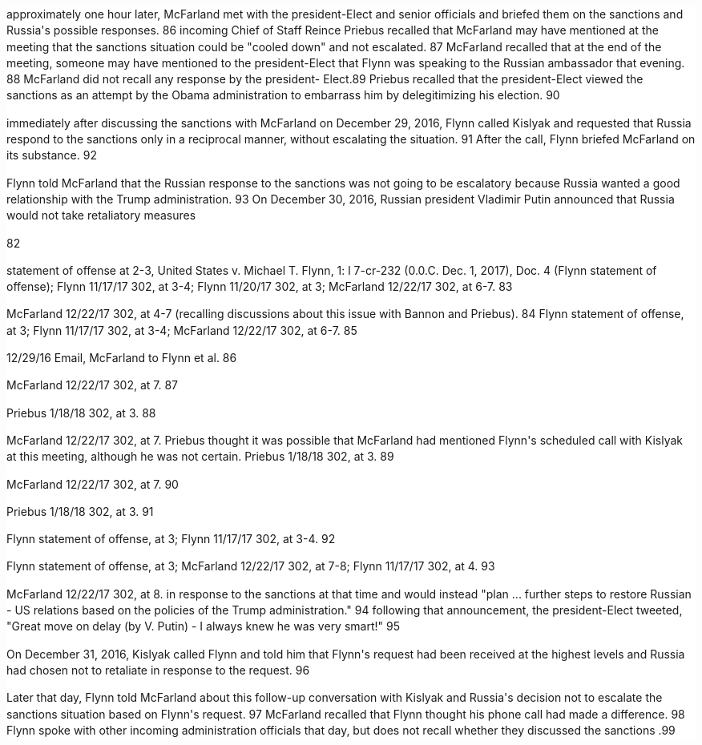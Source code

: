 approximately one hour later, McFarland met with the president-Elect and senior officials
and briefed them on the sanctions and Russia's possible responses. 86 incoming Chief of Staff
Reince Priebus recalled that McFarland may have mentioned at the meeting that the sanctions
situation could be "cooled down" and not escalated. 87 McFarland recalled that at the end of the
meeting, someone may have mentioned to the president-Elect that Flynn was speaking to the
Russian ambassador that evening. 88 McFarland did not recall any response by the president-
Elect.89 Priebus recalled that the president-Elect viewed the sanctions as an attempt by the Obama
administration to embarrass him by delegitimizing his election. 90

immediately after discussing the sanctions with McFarland on December 29, 2016, Flynn
called Kislyak and requested that Russia respond to the sanctions only in a reciprocal manner, without escalating the situation. 91 After the call, Flynn briefed McFarland on its substance. 92

Flynn told McFarland that the Russian response to the sanctions was not going to be escalatory
because Russia wanted a good relationship with the Trump administration. 93 On December 30, 2016, Russian president Vladimir Putin announced that Russia would not take retaliatory measures

82

statement of offense at 2-3, United States v. Michael T. Flynn, 1: l 7-cr-232 (0.0.C. Dec. 1, 2017), Doc. 4 (Flynn statement of offense); Flynn 11/17/17 302, at 3-4; Flynn 11/20/17 302, at 3;
McFarland 12/22/17 302, at 6-7. 83

McFarland 12/22/17 302, at 4-7 (recalling discussions about this issue with Bannon and Priebus). 84 Flynn statement of offense, at 3; Flynn 11/17/17 302, at 3-4; McFarland 12/22/17 302, at 6-7. 85

12/29/16 Email, McFarland to Flynn et al. 86

McFarland 12/22/17 302, at 7. 87

Priebus 1/18/18 302, at 3. 88

McFarland 12/22/17 302, at 7. Priebus thought it was possible that McFarland had mentioned
Flynn's scheduled call with Kislyak at this meeting, although he was not certain. Priebus 1/18/18 302, at 3. 89

McFarland 12/22/17 302, at 7. 90

Priebus 1/18/18 302, at 3. 91

Flynn statement of offense, at 3; Flynn 11/17/17 302, at 3-4. 92

Flynn statement of offense, at 3; McFarland 12/22/17 302, at 7-8; Flynn 11/17/17 302, at 4. 93

McFarland 12/22/17 302, at 8. in response to the sanctions at that time and would instead "plan ... further steps to restore Russian -
US relations based on the policies of the Trump administration." 94 following that announcement, the president-Elect tweeted, "Great move on delay (by V. Putin) - I always knew he was very
smart!" 95

On December 31, 2016, Kislyak called Flynn and told him that Flynn's request had been
received at the highest levels and Russia had chosen not to retaliate in response to the request. 96

Later that day, Flynn told McFarland about this follow-up conversation with Kislyak and Russia's
decision not to escalate the sanctions situation based on Flynn's request. 97 McFarland recalled
that Flynn thought his phone call had made a difference. 98 Flynn spoke with other incoming
administration officials that day, but does not recall whether they discussed the sanctions .99
